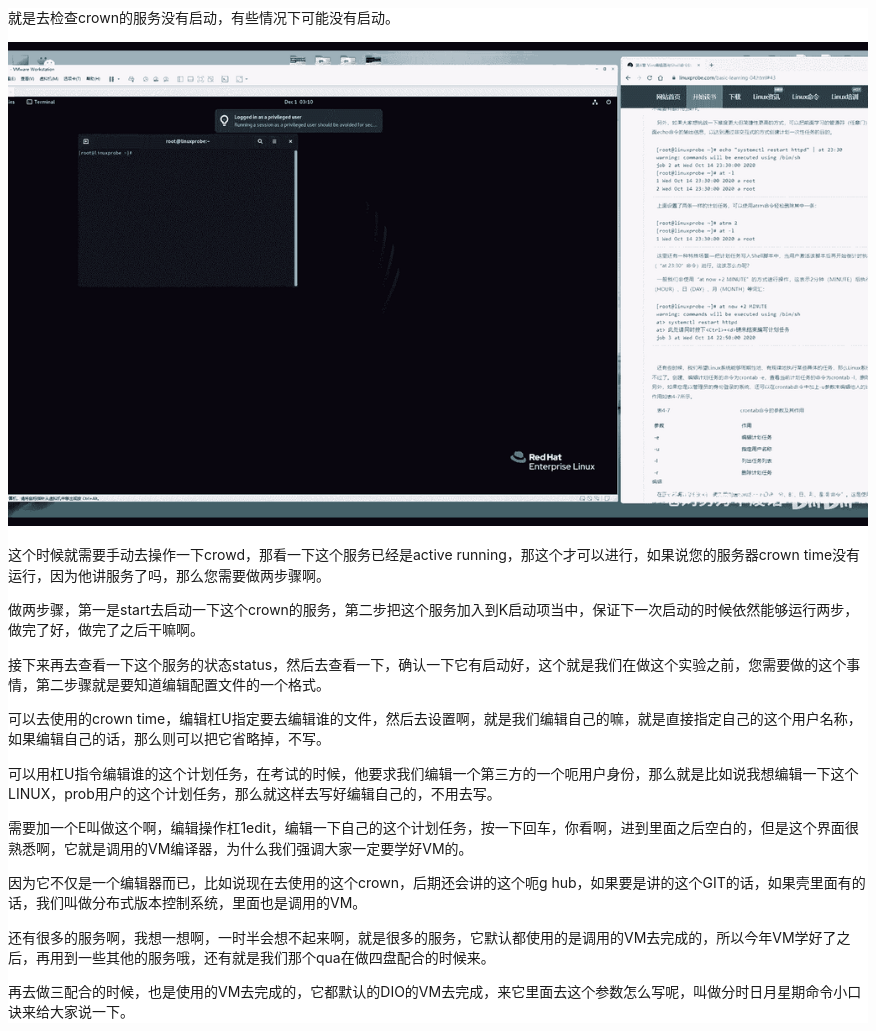 就是去检查crown的服务没有启动，有些情况下可能没有启动。

![](img/95b3569340e4532ccf651bdc554a18d0_69.png)

这个时候就需要手动去操作一下crowd，那看一下这个服务已经是active running，那这个才可以进行，如果说您的服务器crown time没有运行，因为他讲服务了吗，那么您需要做两步骤啊。

做两步骤，第一是start去启动一下这个crown的服务，第二步把这个服务加入到K启动项当中，保证下一次启动的时候依然能够运行两步，做完了好，做完了之后干嘛啊。

接下来再去查看一下这个服务的状态status，然后去查看一下，确认一下它有启动好，这个就是我们在做这个实验之前，您需要做的这个事情，第二步骤就是要知道编辑配置文件的一个格式。

可以去使用的crown time，编辑杠U指定要去编辑谁的文件，然后去设置啊，就是我们编辑自己的嘛，就是直接指定自己的这个用户名称，如果编辑自己的话，那么则可以把它省略掉，不写。

可以用杠U指令编辑谁的这个计划任务，在考试的时候，他要求我们编辑一个第三方的一个呃用户身份，那么就是比如说我想编辑一下这个LINUX，prob用户的这个计划任务，那么就这样去写好编辑自己的，不用去写。

需要加一个E叫做这个啊，编辑操作杠1edit，编辑一下自己的这个计划任务，按一下回车，你看啊，进到里面之后空白的，但是这个界面很熟悉啊，它就是调用的VM编译器，为什么我们强调大家一定要学好VM的。

因为它不仅是一个编辑器而已，比如说现在去使用的这个crown，后期还会讲的这个呃g hub，如果要是讲的这个GIT的话，如果壳里面有的话，我们叫做分布式版本控制系统，里面也是调用的VM。

还有很多的服务啊，我想一想啊，一时半会想不起来啊，就是很多的服务，它默认都使用的是调用的VM去完成的，所以今年VM学好了之后，再用到一些其他的服务哦，还有就是我们那个qua在做四盘配合的时候来。

再去做三配合的时候，也是使用的VM去完成的，它都默认的DIO的VM去完成，来它里面去这个参数怎么写呢，叫做分时日月星期命令小口诀来给大家说一下。


